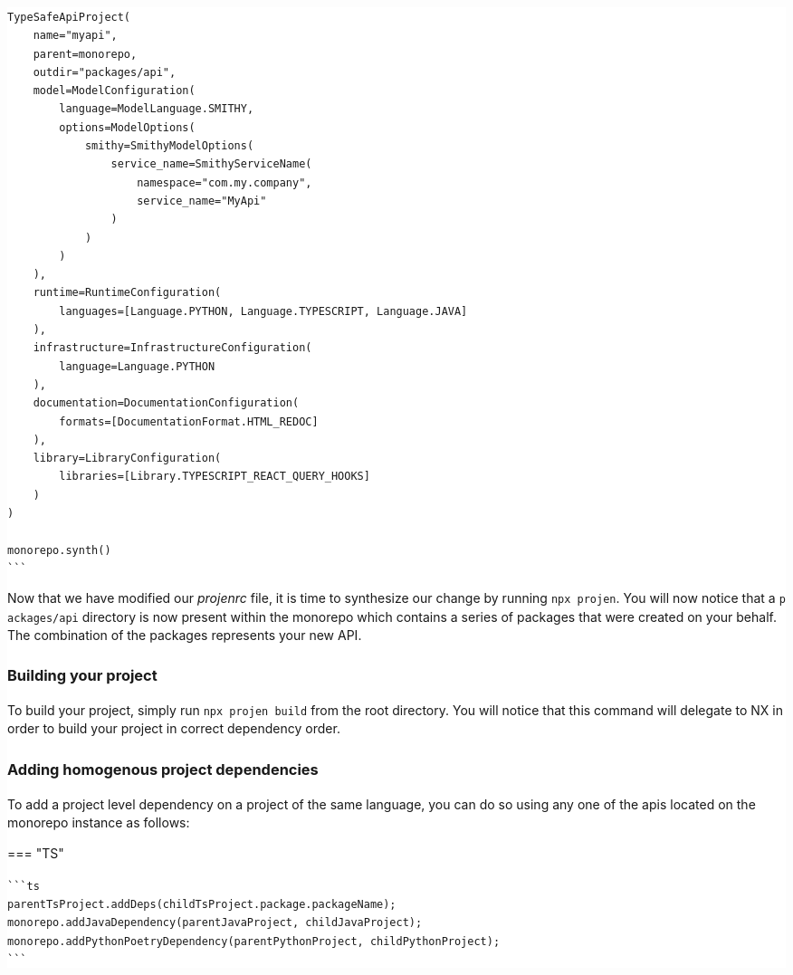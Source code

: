     TypeSafeApiProject(
        name="myapi",
        parent=monorepo,
        outdir="packages/api",
        model=ModelConfiguration(
            language=ModelLanguage.SMITHY,
            options=ModelOptions(
                smithy=SmithyModelOptions(
                    service_name=SmithyServiceName(
                        namespace="com.my.company",
                        service_name="MyApi"
                    )
                )
            )
        ),
        runtime=RuntimeConfiguration(
            languages=[Language.PYTHON, Language.TYPESCRIPT, Language.JAVA]
        ),
        infrastructure=InfrastructureConfiguration(
            language=Language.PYTHON
        ),
        documentation=DocumentationConfiguration(
            formats=[DocumentationFormat.HTML_REDOC]
        ),
        library=LibraryConfiguration(
            libraries=[Library.TYPESCRIPT_REACT_QUERY_HOOKS]
        )
    )

    monorepo.synth()
    ```

Now that we have modified our _projenrc_ file, it is time to synthesize our change by running `npx projen`. You will now notice that a `packages/api` directory is now present within the monorepo which contains a series of packages that were created on your behalf. The combination of the packages represents your new API.

### Building your project

To build your project, simply run `npx projen build` from the root directory. You will notice that this command will delegate to NX in order to build your project in correct dependency order.

### Adding homogenous project dependencies

To add a project level dependency on a project of the same language, you can do so using any one of the apis located on the monorepo instance as follows:

=== "TS"

    ```ts
    parentTsProject.addDeps(childTsProject.package.packageName);
    monorepo.addJavaDependency(parentJavaProject, childJavaProject);
    monorepo.addPythonPoetryDependency(parentPythonProject, childPythonProject);
    ```
